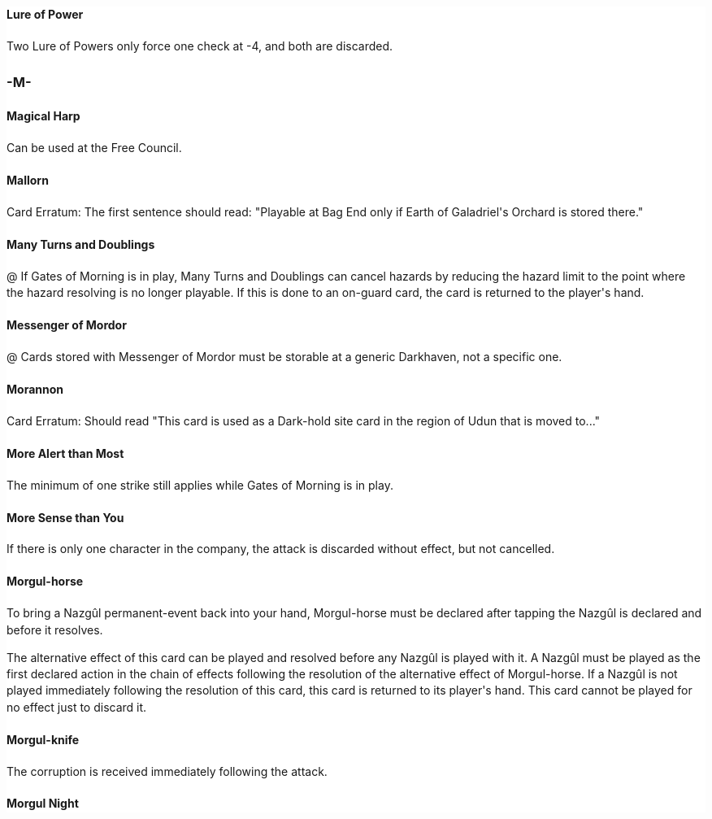#### Lure of Power

Two Lure of Powers only force one check at -4, and both are discarded.

### -M-

#### Magical Harp

Can be used at the Free Council.

#### Mallorn

Card Erratum: The first sentence should read: "Playable at Bag End only if Earth of Galadriel's Orchard is stored there."

#### Many Turns and Doublings

@ If Gates of Morning is in play, Many Turns and Doublings can cancel hazards by reducing the hazard limit to the point where the hazard resolving is no longer playable. If this is done to an on-guard card, the card is returned to the player's hand.

#### Messenger of Mordor

@ Cards stored with Messenger of Mordor must be storable at a generic Darkhaven, not a specific one.

#### Morannon

Card Erratum: Should read "This card is used as a Dark-hold site card in the region of Udun that is moved to..."

#### More Alert than Most

The minimum of one strike still applies while Gates of Morning is in play.

#### More Sense than You

If there is only one character in the company, the attack is discarded without effect, but not cancelled.

#### Morgul-horse

To bring a Nazgûl permanent-event back into your hand, Morgul-horse must be declared after tapping the Nazgûl is declared and before it resolves.

The alternative effect of this card can be played and resolved before any Nazgûl is played with it. A Nazgûl must be played as the first declared action in the chain of effects following the resolution of the alternative effect of Morgul-horse. If a Nazgûl is not played immediately following the resolution of this card, this card is returned to its player's hand. This card cannot be played for no effect just to discard it.

#### Morgul-knife

The corruption is received immediately following the attack.

#### Morgul Night
